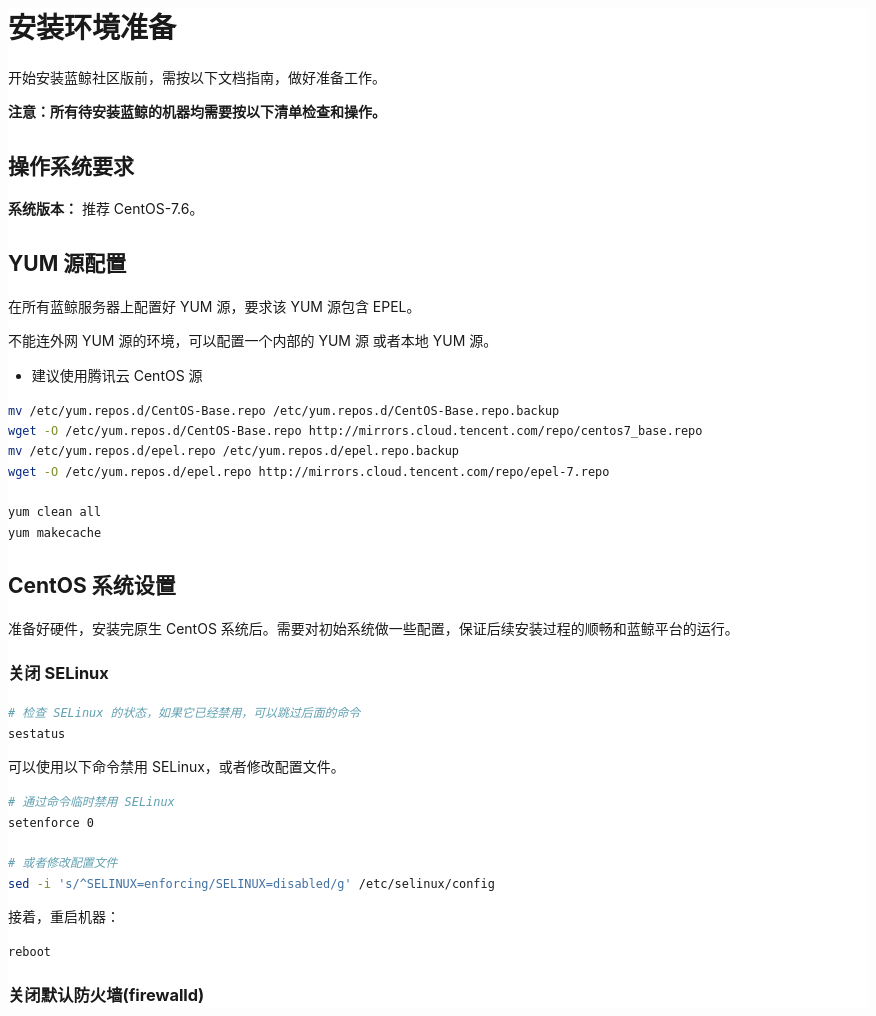 # 安装环境准备

开始安装蓝鲸社区版前，需按以下文档指南，做好准备工作。

**注意：所有待安装蓝鲸的机器均需要按以下清单检查和操作。**

## 操作系统要求

**系统版本：** 推荐 CentOS-7.6。

## YUM 源配置

在所有蓝鲸服务器上配置好 YUM 源，要求该 YUM 源包含 EPEL。

不能连外网 YUM 源的环境，可以配置一个内部的 YUM 源 或者本地 YUM 源。

- 建议使用腾讯云 CentOS 源
```bash
mv /etc/yum.repos.d/CentOS-Base.repo /etc/yum.repos.d/CentOS-Base.repo.backup
wget -O /etc/yum.repos.d/CentOS-Base.repo http://mirrors.cloud.tencent.com/repo/centos7_base.repo
mv /etc/yum.repos.d/epel.repo /etc/yum.repos.d/epel.repo.backup
wget -O /etc/yum.repos.d/epel.repo http://mirrors.cloud.tencent.com/repo/epel-7.repo

yum clean all
yum makecache
```

## CentOS 系统设置

准备好硬件，安装完原生 CentOS 系统后。需要对初始系统做一些配置，保证后续安装过程的顺畅和蓝鲸平台的运行。

### 关闭 SELinux

```bash
# 检查 SELinux 的状态，如果它已经禁用，可以跳过后面的命令
sestatus
```

可以使用以下命令禁用 SELinux，或者修改配置文件。

```bash
# 通过命令临时禁用 SELinux
setenforce 0

# 或者修改配置文件
sed -i 's/^SELINUX=enforcing/SELINUX=disabled/g' /etc/selinux/config
```

接着，重启机器：

```bash
reboot
```

### 关闭默认防火墙(firewalld)
